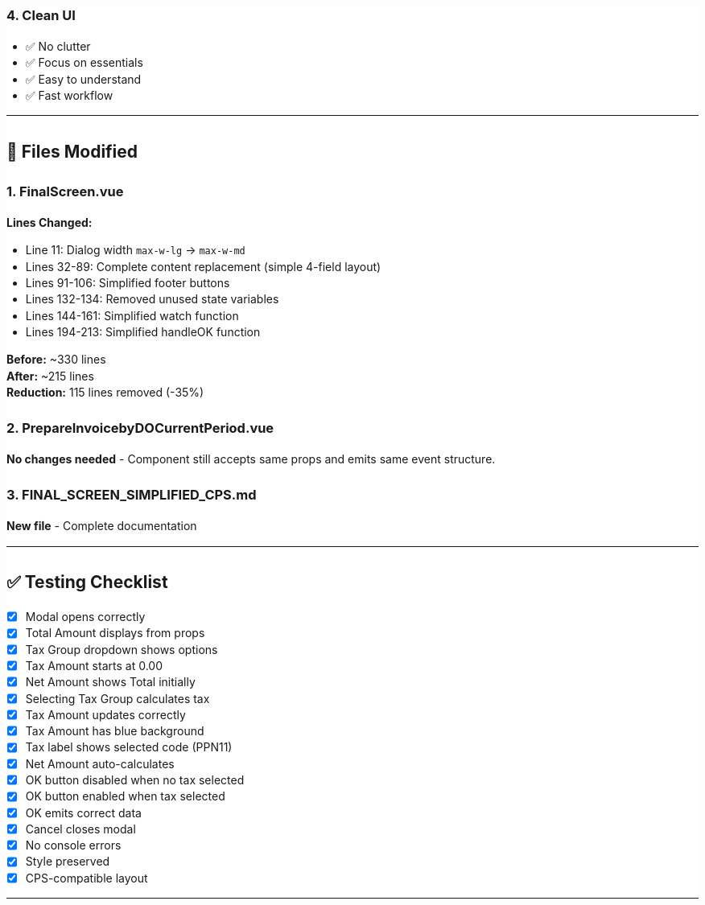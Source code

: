 ### **4. Clean UI**
- ✅ No clutter
- ✅ Focus on essentials
- ✅ Easy to understand
- ✅ Fast workflow

---

## 📝 Files Modified

### **1. FinalScreen.vue**

**Lines Changed:**
- Line 11: Dialog width `max-w-lg` → `max-w-md`
- Lines 32-89: Complete content replacement (simple 4-field layout)
- Lines 91-106: Simplified footer buttons
- Lines 132-134: Removed unused state variables
- Lines 144-161: Simplified watch function
- Lines 194-213: Simplified handleOK function

**Before:** ~330 lines  
**After:** ~215 lines  
**Reduction:** 115 lines removed (-35%)

### **2. PrepareInvoicebyDOCurrentPeriod.vue**

**No changes needed** - Component still accepts same props and emits same event structure.

### **3. FINAL_SCREEN_SIMPLIFIED_CPS.md**

**New file** - Complete documentation

---

## ✅ Testing Checklist

- [x] Modal opens correctly
- [x] Total Amount displays from props
- [x] Tax Group dropdown shows options
- [x] Tax Amount starts at 0.00
- [x] Net Amount shows Total initially
- [x] Selecting Tax Group calculates tax
- [x] Tax Amount updates correctly
- [x] Tax Amount has blue background
- [x] Tax label shows selected code (PPN11)
- [x] Net Amount auto-calculates
- [x] OK button disabled when no tax selected
- [x] OK button enabled when tax selected
- [x] OK emits correct data
- [x] Cancel closes modal
- [x] No console errors
- [x] Style preserved
- [x] CPS-compatible layout

---